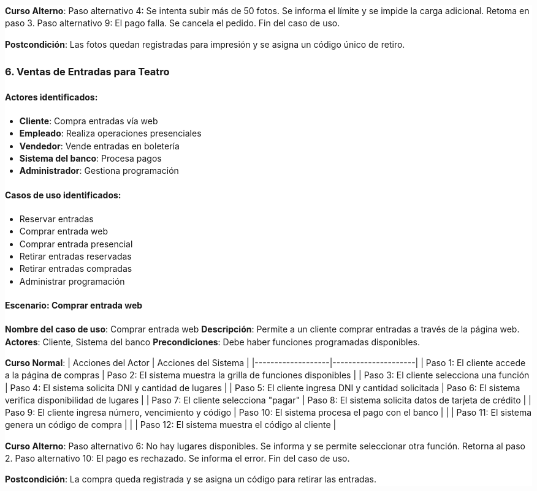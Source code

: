 **Curso Alterno**: 
Paso alternativo 4: Se intenta subir más de 50 fotos. Se informa el límite y se impide la carga adicional. Retoma en paso 3.
Paso alternativo 9: El pago falla. Se cancela el pedido. Fin del caso de uso.

**Postcondición**: Las fotos quedan registradas para impresión y se asigna un código único de retiro.

### 6. Ventas de Entradas para Teatro

#### Actores identificados:
- **Cliente**: Compra entradas vía web
- **Empleado**: Realiza operaciones presenciales
- **Vendedor**: Vende entradas en boletería
- **Sistema del banco**: Procesa pagos
- **Administrador**: Gestiona programación

#### Casos de uso identificados:
- Reservar entradas
- Comprar entrada web
- Comprar entrada presencial
- Retirar entradas reservadas
- Retirar entradas compradas
- Administrar programación

#### Escenario: Comprar entrada web

**Nombre del caso de uso**: Comprar entrada web
**Descripción**: Permite a un cliente comprar entradas a través de la página web.
**Actores**: Cliente, Sistema del banco
**Precondiciones**: Debe haber funciones programadas disponibles.

**Curso Normal**:
| Acciones del Actor | Acciones del Sistema |
|-------------------|---------------------|
| Paso 1: El cliente accede a la página de compras | Paso 2: El sistema muestra la grilla de funciones disponibles |
| Paso 3: El cliente selecciona una función | Paso 4: El sistema solicita DNI y cantidad de lugares |
| Paso 5: El cliente ingresa DNI y cantidad solicitada | Paso 6: El sistema verifica disponibilidad de lugares |
| Paso 7: El cliente selecciona "pagar" | Paso 8: El sistema solicita datos de tarjeta de crédito |
| Paso 9: El cliente ingresa número, vencimiento y código | Paso 10: El sistema procesa el pago con el banco |
| | Paso 11: El sistema genera un código de compra |
| | Paso 12: El sistema muestra el código al cliente |

**Curso Alterno**: 
Paso alternativo 6: No hay lugares disponibles. Se informa y se permite seleccionar otra función. Retorna al paso 2.
Paso alternativo 10: El pago es rechazado. Se informa el error. Fin del caso de uso.

**Postcondición**: La compra queda registrada y se asigna un código para retirar las entradas.
